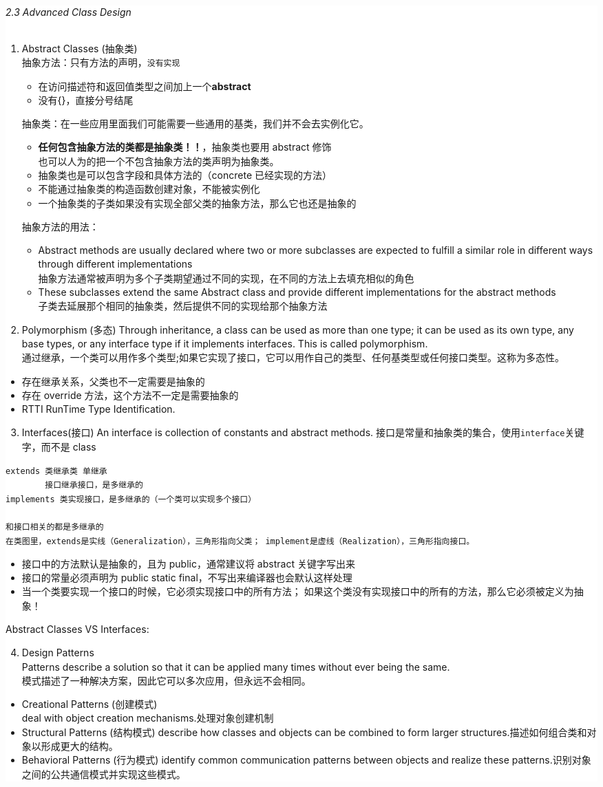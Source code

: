 ###### 2.3 Advanced Class Design

1. Abstract Classes (抽象类)  
   抽象方法：只有方法的声明，`没有实现`

   - 在访问描述符和返回值类型之间加上一个**abstract**
   - 没有{}，直接分号结尾

   抽象类：在一些应用里面我们可能需要一些通用的基类，我们并不会去实例化它。

   - **任何包含抽象方法的类都是抽象类！！**，抽象类也要用 abstract 修饰  
     也可以人为的把一个不包含抽象方法的类声明为抽象类。
   - 抽象类也是可以包含字段和具体方法的（concrete 已经实现的方法）
   - 不能通过抽象类的构造函数创建对象，不能被实例化
   - 一个抽象类的子类如果没有实现全部父类的抽象方法，那么它也还是抽象的

   抽象方法的用法：

   - Abstract methods are usually declared where two or more subclasses are expected to fulfill a similar role in different ways through different implementations  
     抽象方法通常被声明为多个子类期望通过不同的实现，在不同的方法上去填充相似的角色
   - These subclasses extend the same Abstract class and provide different implementations for the abstract methods  
     子类去延展那个相同的抽象类，然后提供不同的实现给那个抽象方法

2. Polymorphism (多态)
   Through inheritance, a class can be used as more than one type; it can be used as its own type, any base types, or any interface type if it implements interfaces. This is called polymorphism.  
   通过继承，一个类可以用作多个类型;如果它实现了接口，它可以用作自己的类型、任何基类型或任何接口类型。这称为多态性。

- 存在继承关系，父类也不一定需要是抽象的
- 存在 override 方法，这个方法不一定是需要抽象的
- RTTI RunTime Type Identification.

3. Interfaces(接口)
   An interface is collection of constants and abstract methods.
   接口是常量和抽象类的集合，使用`interface`关键字，而不是 class

```
extends 类继承类 单继承
        接口继承接口，是多继承的
implements 类实现接口，是多继承的（一个类可以实现多个接口）

和接口相关的都是多继承的
在类图里，extends是实线（Generalization），三角形指向父类； implement是虚线（Realization），三角形指向接口。
```

- 接口中的方法默认是抽象的，且为 public，通常建议将 abstract 关键字写出来
- 接口的常量必须声明为 public static final，不写出来编译器也会默认这样处理
- 当一个类要实现一个接口的时候，它必须实现接口中的所有方法； 如果这个类没有实现接口中的所有的方法，那么它必须被定义为抽象！

Abstract Classes VS Interfaces:

4. Design Patterns  
   Patterns describe a solution so that it can be applied many times without ever being the same.  
   模式描述了一种解决方案，因此它可以多次应用，但永远不会相同。

- Creational Patterns (创建模式)  
  deal with object creation mechanisms.处理对象创建机制
- Structural Patterns (结构模式)
  describe how classes and objects can be combined to form
  larger structures.描述如何组合类和对象以形成更大的结构。
- Behavioral Patterns (行为模式)
  identify common communication patterns between objects
  and realize these patterns.识别对象之间的公共通信模式并实现这些模式。
